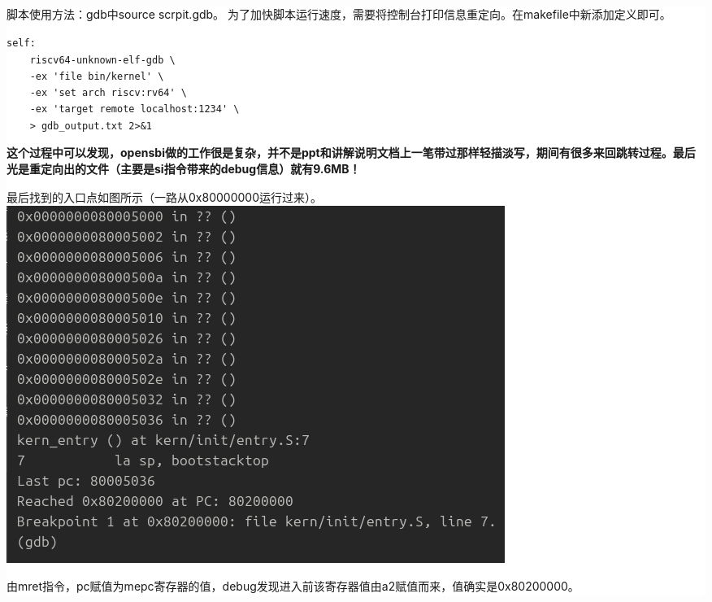 ```
```

脚本使用方法：gdb中source scrpit.gdb。
为了加快脚本运行速度，需要将控制台打印信息重定向。在makefile中新添加定义即可。

```
self:
	riscv64-unknown-elf-gdb \
    -ex 'file bin/kernel' \
    -ex 'set arch riscv:rv64' \
    -ex 'target remote localhost:1234' \
    > gdb_output.txt 2>&1
```

**这个过程中可以发现，opensbi做的工作很是复杂，并不是ppt和讲解说明文档上一笔带过那样轻描淡写，期间有很多来回跳转过程。最后光是重定向出的文件（主要是si指令带来的debug信息）就有9.6MB！**

最后找到的入口点如图所示（一路从0x80000000运行过来）。
![3.5](3.5.png)

由mret指令，pc赋值为mepc寄存器的值，debug发现进入前该寄存器值由a2赋值而来，值确实是0x80200000。